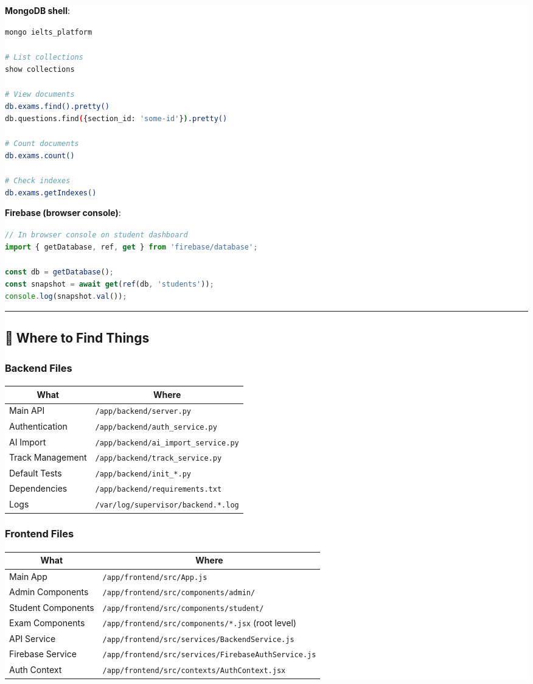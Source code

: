 **MongoDB shell**:
```bash
mongo ielts_platform

# List collections
show collections

# View documents
db.exams.find().pretty()
db.questions.find({section_id: 'some-id'}).pretty()

# Count documents
db.exams.count()

# Check indexes
db.exams.getIndexes()
```

**Firebase (browser console)**:
```javascript
// In browser console on student dashboard
import { getDatabase, ref, get } from 'firebase/database';

const db = getDatabase();
const snapshot = await get(ref(db, 'students'));
console.log(snapshot.val());
```

---

## 📁 Where to Find Things

### Backend Files

| What | Where |
|------|-------|
| Main API | `/app/backend/server.py` |
| Authentication | `/app/backend/auth_service.py` |
| AI Import | `/app/backend/ai_import_service.py` |
| Track Management | `/app/backend/track_service.py` |
| Default Tests | `/app/backend/init_*.py` |
| Dependencies | `/app/backend/requirements.txt` |
| Logs | `/var/log/supervisor/backend.*.log` |

### Frontend Files

| What | Where |
|------|-------|
| Main App | `/app/frontend/src/App.js` |
| Admin Components | `/app/frontend/src/components/admin/` |
| Student Components | `/app/frontend/src/components/student/` |
| Exam Components | `/app/frontend/src/components/*.jsx` (root level) |
| API Service | `/app/frontend/src/services/BackendService.js` |
| Firebase Service | `/app/frontend/src/services/FirebaseAuthService.js` |
| Auth Context | `/app/frontend/src/contexts/AuthContext.jsx` |